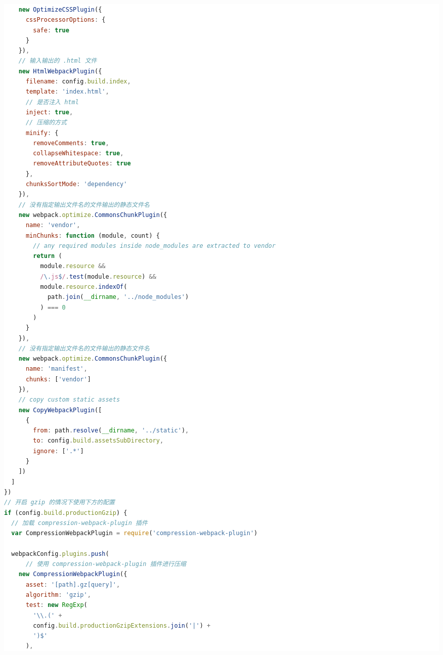 ```js
    new OptimizeCSSPlugin({
      cssProcessorOptions: {
        safe: true
      }
    }),
    // 输入输出的 .html 文件
    new HtmlWebpackPlugin({
      filename: config.build.index,
      template: 'index.html',
      // 是否注入 html
      inject: true,
      // 压缩的方式
      minify: {
        removeComments: true,
        collapseWhitespace: true,
        removeAttributeQuotes: true
      },
      chunksSortMode: 'dependency'
    }),
    // 没有指定输出文件名的文件输出的静态文件名
    new webpack.optimize.CommonsChunkPlugin({
      name: 'vendor',
      minChunks: function (module, count) {
        // any required modules inside node_modules are extracted to vendor
        return (
          module.resource &&
          /\.js$/.test(module.resource) &&
          module.resource.indexOf(
            path.join(__dirname, '../node_modules')
          ) === 0
        )
      }
    }),
    // 没有指定输出文件名的文件输出的静态文件名
    new webpack.optimize.CommonsChunkPlugin({
      name: 'manifest',
      chunks: ['vendor']
    }),
    // copy custom static assets
    new CopyWebpackPlugin([
      {
        from: path.resolve(__dirname, '../static'),
        to: config.build.assetsSubDirectory,
        ignore: ['.*']
      }
    ])
  ]
})
// 开启 gzip 的情况下使用下方的配置
if (config.build.productionGzip) {
  // 加载 compression-webpack-plugin 插件
  var CompressionWebpackPlugin = require('compression-webpack-plugin')

  webpackConfig.plugins.push(
      // 使用 compression-webpack-plugin 插件进行压缩
    new CompressionWebpackPlugin({
      asset: '[path].gz[query]',
      algorithm: 'gzip',
      test: new RegExp(
        '\\.(' +
        config.build.productionGzipExtensions.join('|') +
        ')$'
      ),
```
